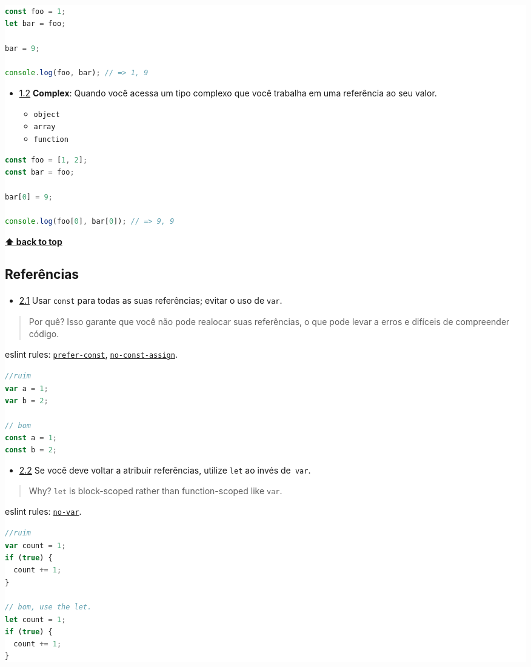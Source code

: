 ```javascript
const foo = 1;
let bar = foo;

bar = 9;

console.log(foo, bar); // => 1, 9
```
  - [1.2](#1.2) <a name='1.2'></a> **Complex**: Quando você acessa um tipo complexo que você trabalha em uma referência ao seu valor.

    + `object`
    + `array`
    + `function`

```javascript
const foo = [1, 2];
const bar = foo;

bar[0] = 9;

console.log(foo[0], bar[0]); // => 9, 9
```

**[⬆ back to top](#table-of-contents)**

## Referências

  - [2.1](#2.1) <a name='2.1'></a> Usar `const` para todas as suas referências; evitar o uso de `var`.

  > Por quê? Isso garante que você não pode realocar suas referências, o que pode levar a erros e difíceis de compreender código.

  eslint rules: [`prefer-const`](http://eslint.org/docs/rules/prefer-const.html), [`no-const-assign`](http://eslint.org/docs/rules/no-const-assign.html).

```javascript
//ruim
var a = 1;
var b = 2;

// bom
const a = 1;
const b = 2;
```

  - [2.2](#2.2) <a name='2.2'></a> Se você deve voltar a atribuir referências, utilize `let` ao invés de` var`.

  > Why? `let` is block-scoped rather than function-scoped like `var`.

  eslint rules: [`no-var`](http://eslint.org/docs/rules/no-var.html).

```javascript
//ruim
var count = 1;
if (true) {
  count += 1;
}

// bom, use the let.
let count = 1;
if (true) {
  count += 1;
}
```


  [getKey('enabled')]: true,